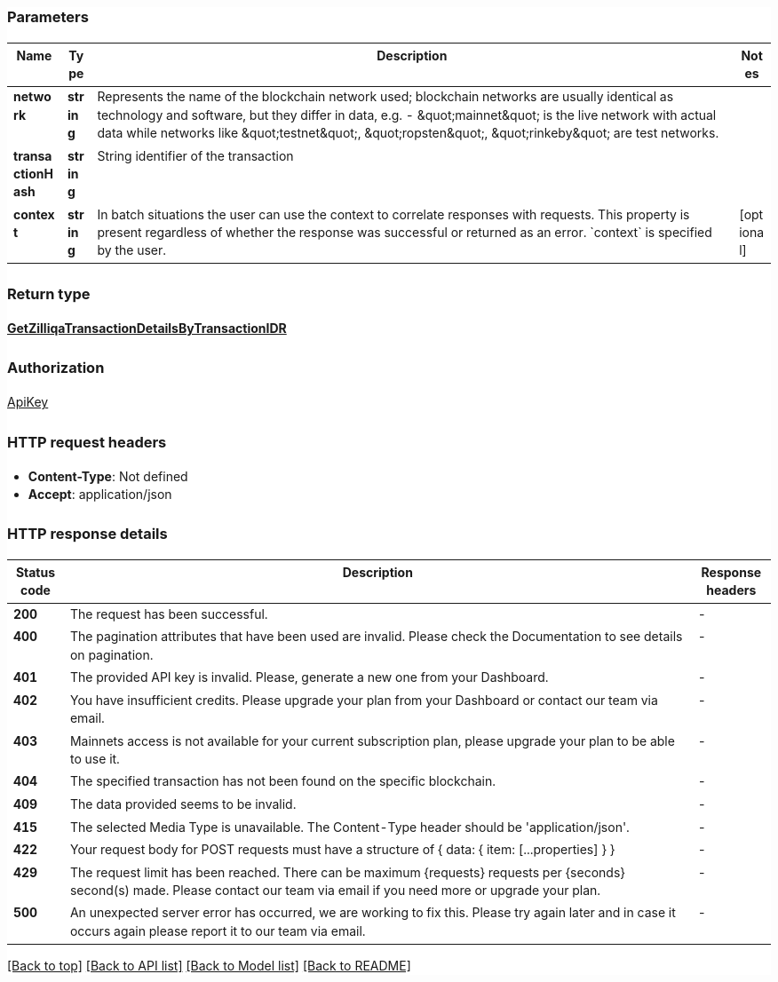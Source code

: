 ### Parameters

Name | Type | Description  | Notes
------------- | ------------- | ------------- | -------------
 **network** | **string**| Represents the name of the blockchain network used; blockchain networks are usually identical as technology and software, but they differ in data, e.g. - \&quot;mainnet\&quot; is the live network with actual data while networks like \&quot;testnet\&quot;, \&quot;ropsten\&quot;, \&quot;rinkeby\&quot; are test networks. | 
 **transactionHash** | **string**| String identifier of the transaction | 
 **context** | **string**| In batch situations the user can use the context to correlate responses with requests. This property is present regardless of whether the response was successful or returned as an error. &#x60;context&#x60; is specified by the user. | [optional] 

### Return type

[**GetZilliqaTransactionDetailsByTransactionIDR**](GetZilliqaTransactionDetailsByTransactionIDR.md)

### Authorization

[ApiKey](../README.md#ApiKey)

### HTTP request headers

 - **Content-Type**: Not defined
 - **Accept**: application/json


### HTTP response details
| Status code | Description | Response headers |
|-------------|-------------|------------------|
| **200** | The request has been successful. |  -  |
| **400** | The pagination attributes that have been used are invalid. Please check the Documentation to see details on pagination. |  -  |
| **401** | The provided API key is invalid. Please, generate a new one from your Dashboard. |  -  |
| **402** | You have insufficient credits. Please upgrade your plan from your Dashboard or contact our team via email. |  -  |
| **403** | Mainnets access is not available for your current subscription plan, please upgrade your plan to be able to use it. |  -  |
| **404** | The specified transaction has not been found on the specific blockchain. |  -  |
| **409** | The data provided seems to be invalid. |  -  |
| **415** | The selected Media Type is unavailable. The Content-Type header should be &#39;application/json&#39;. |  -  |
| **422** | Your request body for POST requests must have a structure of { data: { item: [...properties] } } |  -  |
| **429** | The request limit has been reached. There can be maximum {requests} requests per {seconds} second(s) made. Please contact our team via email if you need more or upgrade your plan. |  -  |
| **500** | An unexpected server error has occurred, we are working to fix this. Please try again later and in case it occurs again please report it to our team via email. |  -  |

[[Back to top]](#) [[Back to API list]](../README.md#documentation-for-api-endpoints) [[Back to Model list]](../README.md#documentation-for-models) [[Back to README]](../README.md)
